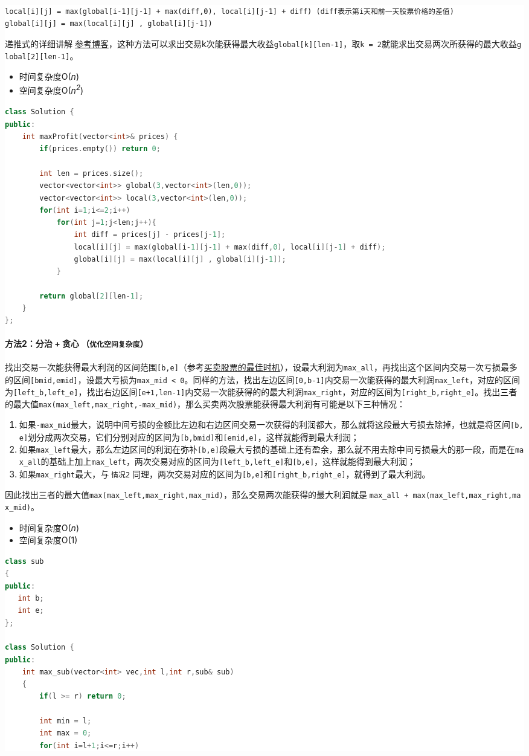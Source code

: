 ```
local[i][j] = max(global[i-1][j-1] + max(diff,0), local[i][j-1] + diff) (diff表示第i天和前一天股票价格的差值)
global[i][j] = max(local[i][j] , global[i][j-1])
```

递推式的详细讲解 [参考博客](https://blog.csdn.net/linhuanmars/article/details/23236995)，这种方法可以求出交易k次能获得最大收益`global[k][len-1]`，取`k = 2`就能求出交易两次所获得的最大收益`global[2][len-1]`。  

* 时间复杂度O(*n*)
* 空间复杂度O(*n<sup>2</sup>*)

```c++
class Solution {
public:
    int maxProfit(vector<int>& prices) {
        if(prices.empty()) return 0;
        
        int len = prices.size();
        vector<vector<int>> global(3,vector<int>(len,0));
        vector<vector<int>> local(3,vector<int>(len,0));
        for(int i=1;i<=2;i++)
            for(int j=1;j<len;j++){
                int diff = prices[j] - prices[j-1];
                local[i][j] = max(global[i-1][j-1] + max(diff,0), local[i][j-1] + diff);
                global[i][j] = max(local[i][j] , global[i][j-1]);
            }
        
        return global[2][len-1];
    }
};
```

#### 方法2：分治 + 贪心 （`优化空间复杂度`）

找出交易一次能获得最大利润的区间范围`[b,e]`（参考[买卖股票的最佳时机](#买卖股票的最佳时机)），设最大利润为`max_all`，再找出这个区间内交易一次亏损最多的区间`[bmid,emid]`，设最大亏损为`max_mid < 0`。同样的方法，找出左边区间`[0,b-1]`内交易一次能获得的最大利润`max_left`，对应的区间为`[left_b,left_e]`，找出右边区间`[e+1,len-1]`内交易一次能获得的的最大利润`max_right`，对应的区间为`[right_b,right_e]`。找出三者的最大值`max(max_left,max_right,-max_mid)`，那么买卖两次股票能获得最大利润有可能是以下三种情况：

  1. 如果`-max_mid`最大，说明中间亏损的金额比左边和右边区间交易一次获得的利润都大，那么就将这段最大亏损去除掉，也就是将区间`[b,e]`划分成两次交易，它们分别对应的区间为`[b,bmid]`和`[emid,e]`，这样就能得到最大利润；
  2. 如果`max_left`最大，那么左边区间的利润在弥补`[b,e]`段最大亏损的基础上还有盈余，那么就不用去除中间亏损最大的那一段，而是在`max_all`的基础上加上`max_left`，两次交易对应的区间为`[left_b,left_e]`和`[b,e]`，这样就能得到最大利润；
  3. 如果`max_right`最大，与 `情况2` 同理，两次交易对应的区间为`[b,e]`和`[right_b,right_e]`，就得到了最大利润。

因此找出三者的最大值`max(max_left,max_right,max_mid)`，那么交易两次能获得的最大利润就是 `max_all + max(max_left,max_right,max_mid)`。

* 时间复杂度O(*n*)
* 空间复杂度O(1)

```c++
class sub
{
public:
   int b;
   int e;
};

class Solution {
public:
    int max_sub(vector<int> vec,int l,int r,sub& sub)
    {
        if(l >= r) return 0;
        
        int min = l;
        int max = 0;
        for(int i=l+1;i<=r;i++)
```